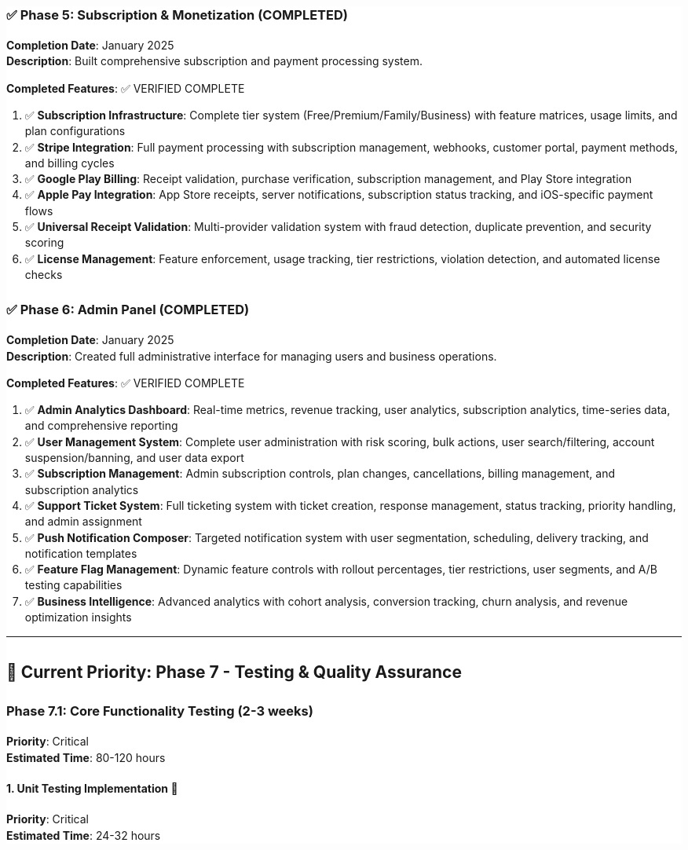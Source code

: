 ### ✅ Phase 5: Subscription & Monetization (COMPLETED)
**Completion Date**: January 2025  
**Description**: Built comprehensive subscription and payment processing system.

**Completed Features**: ✅ VERIFIED COMPLETE
1. ✅ **Subscription Infrastructure**: Complete tier system (Free/Premium/Family/Business) with feature matrices, usage limits, and plan configurations
2. ✅ **Stripe Integration**: Full payment processing with subscription management, webhooks, customer portal, payment methods, and billing cycles
3. ✅ **Google Play Billing**: Receipt validation, purchase verification, subscription management, and Play Store integration
4. ✅ **Apple Pay Integration**: App Store receipts, server notifications, subscription status tracking, and iOS-specific payment flows
5. ✅ **Universal Receipt Validation**: Multi-provider validation system with fraud detection, duplicate prevention, and security scoring
6. ✅ **License Management**: Feature enforcement, usage tracking, tier restrictions, violation detection, and automated license checks

### ✅ Phase 6: Admin Panel (COMPLETED)
**Completion Date**: January 2025  
**Description**: Created full administrative interface for managing users and business operations.

**Completed Features**: ✅ VERIFIED COMPLETE
1. ✅ **Admin Analytics Dashboard**: Real-time metrics, revenue tracking, user analytics, subscription analytics, time-series data, and comprehensive reporting
2. ✅ **User Management System**: Complete user administration with risk scoring, bulk actions, user search/filtering, account suspension/banning, and user data export
3. ✅ **Subscription Management**: Admin subscription controls, plan changes, cancellations, billing management, and subscription analytics
4. ✅ **Support Ticket System**: Full ticketing system with ticket creation, response management, status tracking, priority handling, and admin assignment
5. ✅ **Push Notification Composer**: Targeted notification system with user segmentation, scheduling, delivery tracking, and notification templates
6. ✅ **Feature Flag Management**: Dynamic feature controls with rollout percentages, tier restrictions, user segments, and A/B testing capabilities
7. ✅ **Business Intelligence**: Advanced analytics with cohort analysis, conversion tracking, churn analysis, and revenue optimization insights

---

## 🚀 Current Priority: Phase 7 - Testing & Quality Assurance

### Phase 7.1: Core Functionality Testing (2-3 weeks)
**Priority**: Critical  
**Estimated Time**: 80-120 hours  

#### 1. Unit Testing Implementation 🧪
**Priority**: Critical  
**Estimated Time**: 24-32 hours  
